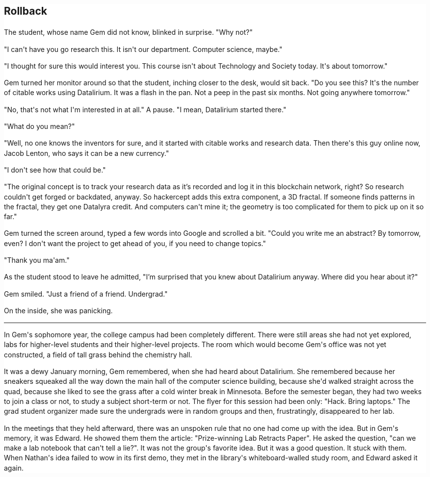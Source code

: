 ## Rollback

The student, whose name Gem did not know, blinked in surprise. "Why not?"

"I can't have you go research this. It isn't our department. Computer science, maybe."

"I thought for sure this would interest you. This course isn't about Technology and Society today. It's about tomorrow."

Gem turned her monitor around so that the student, inching closer to the desk, would sit back. "Do you see this? It's the number of citable works using Datalirium. It was a flash in the pan. Not a peep in the past six months. Not going anywhere tomorrow."

"No, that's not what I'm interested in at all." A pause. "I mean, Datalirium started there."

"What do you mean?"

"Well, no one knows the inventors for sure, and it started with citable works and research data. Then there's this guy online now, Jacob Lenton, who says it can be a new currency."

"I don't see how that could be."

"The original concept is to track your research data as it’s recorded and log it in this blockchain network, right? So research couldn't get forged or backdated, anyway. So hackercept adds this extra component, a 3D fractal. If someone finds patterns in the fractal, they get one Datalyra credit. And computers can't mine it; the geometry is too complicated for them to pick up on it so far."

Gem turned the screen around, typed a few words into Google and scrolled a bit. "Could you write me an abstract? By tomorrow, even? I don't want the project to get ahead of you, if you need to change topics."

"Thank you ma'am."

As the student stood to leave he admitted, "I’m surprised that you knew about Datalirium anyway. Where did you hear about it?"

Gem smiled. "Just a friend of a friend. Undergrad."

On the inside, she was panicking.

---

In Gem's sophomore year, the college campus had been completely different. There were still areas she had not yet explored, labs for higher-level students and their higher-level projects. The room which would become Gem's office was not yet constructed, a field of tall grass behind the chemistry hall.

It was a dewy January morning, Gem remembered, when she had heard about Datalirium. She remembered because her sneakers squeaked all the way down the main hall of the computer science building, because she'd walked straight across the quad, because she liked to see the grass after a cold winter break in Minnesota. Before the semester began, they had two weeks to join a class or not, to study a subject short-term or not. The flyer for this session had been only: "Hack. Bring laptops." The grad student organizer made sure the undergrads were in random groups and then, frustratingly, disappeared to her lab.

In the meetings that they held afterward, there was an unspoken rule that no one had come up with the idea. But in Gem's memory, it was Edward. He showed them them the article: "Prize-winning Lab Retracts Paper". He asked the question, "can we make a lab notebook that can't tell a lie?". It was not the group's favorite idea. But it was a good question. It stuck with them. When Nathan's idea failed to wow in its first demo, they met in the library's whiteboard-walled study room, and Edward asked it again.
